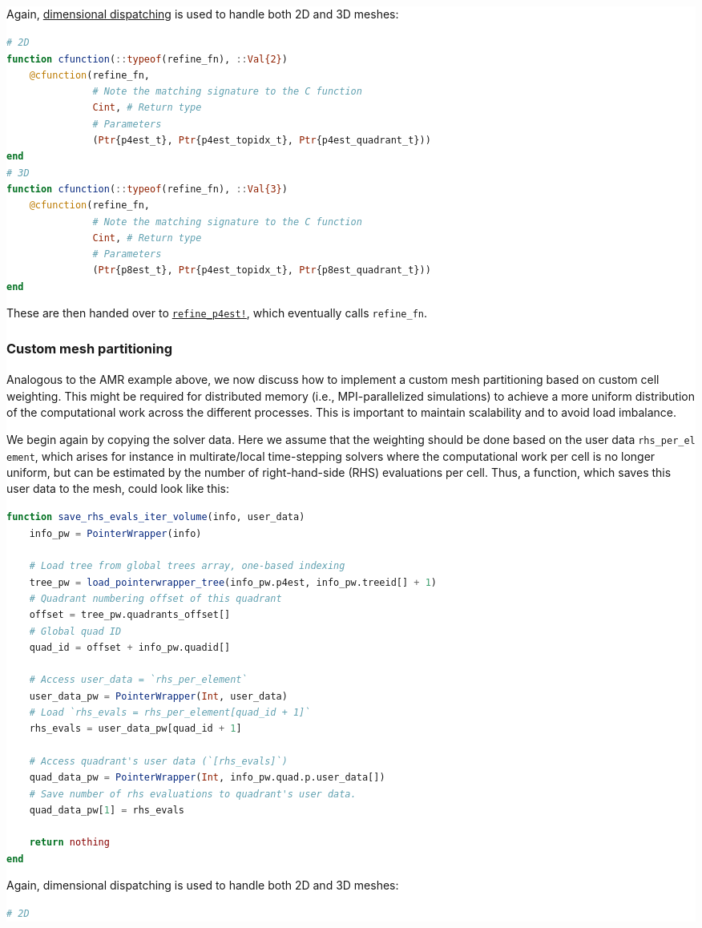Again, [dimensional dispatching](https://github.com/trixi-framework/Trixi.jl/blob/f76ccaf23a1df150f9a185f0faa770ebc1abc417/src/meshes/p4est_mesh.jl#L2244-L2253) is used to handle both 2D and 3D meshes:
```julia
# 2D
function cfunction(::typeof(refine_fn), ::Val{2})
    @cfunction(refine_fn, 
               # Note the matching signature to the C function
               Cint, # Return type
               # Parameters
               (Ptr{p4est_t}, Ptr{p4est_topidx_t}, Ptr{p4est_quadrant_t}))
end
# 3D
function cfunction(::typeof(refine_fn), ::Val{3})
    @cfunction(refine_fn, 
               # Note the matching signature to the C function
               Cint, # Return type
               # Parameters
               (Ptr{p8est_t}, Ptr{p4est_topidx_t}, Ptr{p8est_quadrant_t}))
end
```
These are then handed over to [`refine_p4est!`](https://github.com/trixi-framework/Trixi.jl/blob/f76ccaf23a1df150f9a185f0faa770ebc1abc417/src/auxiliary/p4est.jl#L144-L154), which eventually calls `refine_fn`.

### Custom mesh partitioning

Analogous to the AMR example above, we now discuss how to implement a custom mesh partitioning based on custom cell weighting.
This might be required for distributed memory (i.e., MPI-parallelized simulations) to achieve a more uniform distribution of the computational work across the different processes.
This is important to maintain scalability and to avoid load imbalance.

We begin again by copying the solver data.
Here we assume that the weighting should be done based on the user data `rhs_per_element`, which arises for instance in multirate/local time-stepping solvers where the computational work per cell is no longer uniform, but can be estimated by the number of right-hand-side (RHS) evaluations per cell.
Thus, a function, which saves this user data to the mesh, could look like this:
```julia
function save_rhs_evals_iter_volume(info, user_data)
    info_pw = PointerWrapper(info)

    # Load tree from global trees array, one-based indexing
    tree_pw = load_pointerwrapper_tree(info_pw.p4est, info_pw.treeid[] + 1)
    # Quadrant numbering offset of this quadrant
    offset = tree_pw.quadrants_offset[]
    # Global quad ID
    quad_id = offset + info_pw.quadid[]

    # Access user_data = `rhs_per_element`
    user_data_pw = PointerWrapper(Int, user_data)
    # Load `rhs_evals = rhs_per_element[quad_id + 1]`
    rhs_evals = user_data_pw[quad_id + 1]

    # Access quadrant's user data (`[rhs_evals]`)
    quad_data_pw = PointerWrapper(Int, info_pw.quad.p.user_data[])
    # Save number of rhs evaluations to quadrant's user data.
    quad_data_pw[1] = rhs_evals

    return nothing
end
```
Again, dimensional dispatching is used to handle both 2D and 3D meshes:
```julia
# 2D
```